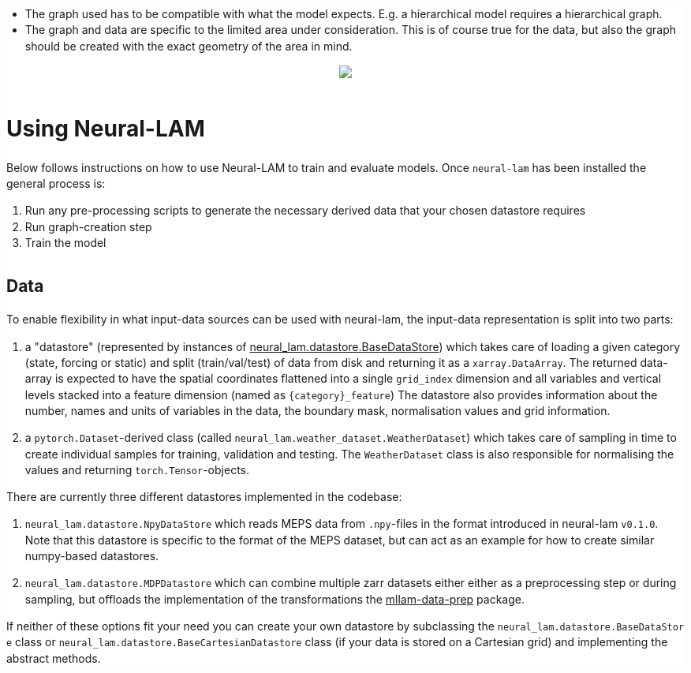 * The graph used has to be compatible with what the model expects. E.g. a hierarchical model requires a hierarchical graph.
* The graph and data are specific to the limited area under consideration. This is of course true for the data, but also the graph should be created with the exact geometry of the area in mind.

<p align="middle">
  <img src="figures/neural_lam_setup.png" width="600"/>
</p>


# Using Neural-LAM
Below follows instructions on how to use Neural-LAM to train and evaluate models. Once `neural-lam` has been installed the general process is:

1. Run any pre-processing scripts to generate the necessary derived data that your chosen datastore requires
2. Run graph-creation step
3. Train the model

## Data

To enable flexibility in what input-data sources can be used with neural-lam,
the input-data representation is split into two parts:

1. a "datastore" (represented by instances of
   [neural_lam.datastore.BaseDataStore](neural_lam/datastore/base.py)) which
   takes care of loading a given category (state, forcing or static) and split
   (train/val/test) of data from disk and returning it as a `xarray.DataArray`.
   The returned data-array is expected to have the spatial coordinates
   flattened into a single `grid_index` dimension and all variables and vertical
   levels stacked into a feature dimension (named as `{category}_feature`) The
   datastore also provides information about the number, names and units of
   variables in the data, the boundary mask, normalisation values and grid
   information.

2. a `pytorch.Dataset`-derived class (called
   `neural_lam.weather_dataset.WeatherDataset`) which takes care of sampling in
   time to create individual samples for training, validation and testing. The
   `WeatherDataset` class is also responsible for normalising the values and
   returning `torch.Tensor`-objects.

There are currently three different datastores implemented in the codebase:

1. `neural_lam.datastore.NpyDataStore` which reads MEPS data from `.npy`-files in
   the format introduced in neural-lam `v0.1.0`. Note that this datastore is specific to the format of the MEPS dataset, but can act as an example for how to create similar numpy-based datastores.

2. `neural_lam.datastore.MDPDatastore` which can combine multiple zarr
   datasets either either as a preprocessing step or during sampling, but
   offloads the implementation of the transformations the
   [mllam-data-prep](https://github.com/mllam/mllam-data-prep) package.

If neither of these options fit your need you can create your own datastore by
subclassing the `neural_lam.datastore.BaseDataStore` class or
`neural_lam.datastore.BaseCartesianDatastore` class (if your data is stored on
a Cartesian grid) and implementing the abstract methods.
